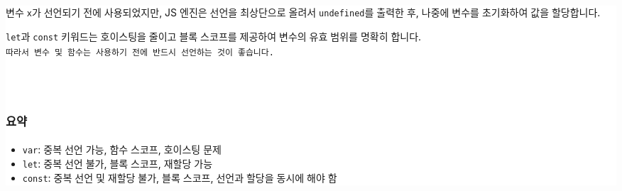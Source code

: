 변수 `x`가 선언되기 전에 사용되었지만, JS 엔진은 선언을 최상단으로 올려서 `undefined`를 출력한 후, 나중에 변수를 초기화하여 값을 할당합니다.

`let`과 `const` 키워드는 호이스팅을 줄이고 블록 스코프를 제공하여 변수의 유효 범위를 명확히 합니다.<br> `따라서 변수 및 함수는 사용하기 전에 반드시 선언하는 것이 좋습니다.`

<br><br>

### 요약

- `var`: 중복 선언 가능, 함수 스코프, 호이스팅 문제
- `let`: 중복 선언 불가, 블록 스코프, 재할당 가능
- `const`: 중복 선언 및 재할당 불가, 블록 스코프, 선언과 할당을 동시에 해야 함